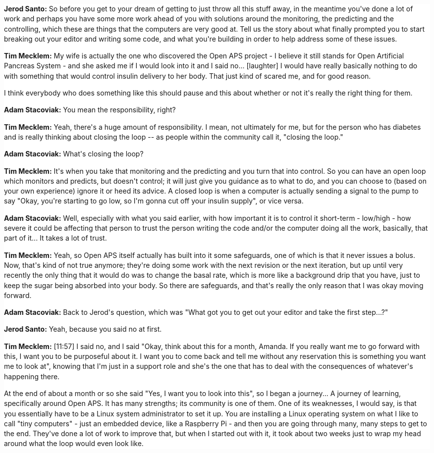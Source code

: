 **Jerod Santo:** So before you get to your dream of getting to just throw all this stuff away, in the meantime you've done a lot of work and perhaps you have some more work ahead of you with solutions around the monitoring, the predicting and the controlling, which these are things that the computers are very good at. Tell us the story about what finally prompted you to start breaking out your editor and writing some code, and what you're building in order to help address some of these issues.

**Tim Mecklem:** My wife is actually the one who discovered the Open APS project - I believe it still stands for Open Artificial Pancreas System - and she asked me if I would look into it and I said no... \[laughter\] I would have really basically nothing to do with something that would control insulin delivery to her body. That just kind of scared me, and for good reason.

I think everybody who does something like this should pause and this about whether or not it's really the right thing for them.

**Adam Stacoviak:** You mean the responsibility, right?

**Tim Mecklem:** Yeah, there's a huge amount of responsibility. I mean, not ultimately for me, but for the person who has diabetes and is really thinking about closing the loop -- as people within the community call it, "closing the loop."

**Adam Stacoviak:** What's closing the loop?

**Tim Mecklem:** It's when you take that monitoring and the predicting and you turn that into control. So you can have an open loop which monitors and predicts, but doesn't control; it will just give you guidance as to what to do, and you can choose to (based on your own experience) ignore it or heed its advice. A closed loop is when a computer is actually sending a signal to the pump to say "Okay, you're starting to go low, so I'm gonna cut off your insulin supply", or vice versa.

**Adam Stacoviak:** Well, especially with what you said earlier, with how important it is to control it short-term - low/high - how severe it could be affecting that person to trust the person writing the code and/or the computer doing all the work, basically, that part of it... It takes a lot of trust.

**Tim Mecklem:** Yeah, so Open APS itself actually has built into it some safeguards, one of which is that it never issues a bolus. Now, that's kind of not true anymore; they're doing some work with the next revision or the next iteration, but up until very recently the only thing that it would do was to change the basal rate, which is more like a background drip that you have, just to keep the sugar being absorbed into your body. So there are safeguards, and that's really the only reason that I was okay moving forward.

**Adam Stacoviak:** Back to Jerod's question, which was "What got you to get out your editor and take the first step...?"

**Jerod Santo:** Yeah, because you said no at first.

**Tim Mecklem:** \[11:57\] I said no, and I said "Okay, think about this for a month, Amanda. If you really want me to go forward with this, I want you to be purposeful about it. I want you to come back and tell me without any reservation this is something you want me to look at", knowing that I'm just in a support role and she's the one that has to deal with the consequences of whatever's happening there.

At the end of about a month or so she said "Yes, I want you to look into this", so I began a journey... A journey of learning, specifically around Open APS. It has many strengths; its community is one of them. One of its weaknesses, I would say, is that you essentially have to be a Linux system administrator to set it up. You are installing a Linux operating system on what I like to call "tiny computers" - just an embedded device, like a Raspberry Pi - and then you are going through many, many steps to get to the end. They've done a lot of work to improve that, but when I started out with it, it took about two weeks just to wrap my head around what the loop would even look like.
